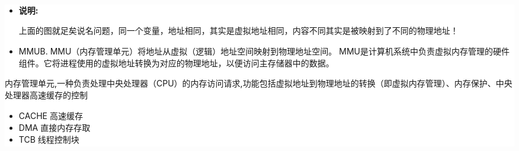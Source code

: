 &#x20;

-   **说明:**

    上面的图就足矣说名问题，同一个变量，地址相同，其实是虚拟地址相同，内容不同其实是被映射到了不同的物理地址！
-   MMUB. MMU（内存管理单元）将地址从虚拟（逻辑）地址空间映射到物理地址空间。 MMU是计算机系统中负责虚拟内存管理的硬件组件。它将进程使用的虚拟地址转换为对应的物理地址，以便访问主存储器中的数据。

内存管理单元,一种负责处理中央处理器（CPU）的内存访问请求,功能包括虚拟地址到物理地址的转换（即虚拟内存管理）、内存保护、中央处理器高速缓存的控制

-   CACHE	高速缓存
-   DMA	直接内存存取
-   TCB		线程控制块
